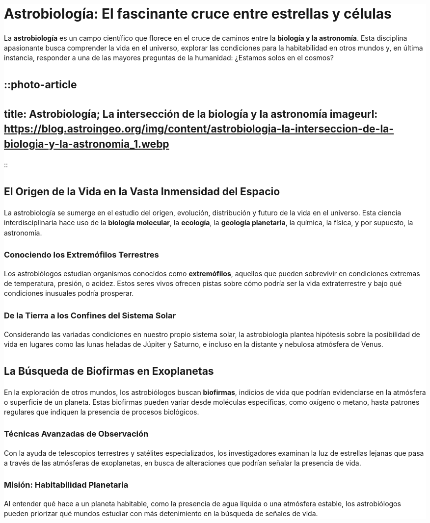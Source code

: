 # Astrobiología: El fascinante cruce entre estrellas y células

La **astrobiología** es un campo científico que florece en el cruce de caminos entre la **biología y la astronomía**. Esta disciplina apasionante busca comprender la vida en el universo, explorar las condiciones para la habitabilidad en otros mundos y, en última instancia, responder a una de las mayores preguntas de la humanidad: ¿Estamos solos en el cosmos?


::photo-article
---
title: Astrobiología; La intersección de la biología y la astronomía
imageurl: https://blog.astroingeo.org/img/content/astrobiologia-la-interseccion-de-la-biologia-y-la-astronomia_1.webp
---
::


## El Origen de la Vida en la Vasta Inmensidad del Espacio

La astrobiología se sumerge en el estudio del origen, evolución, distribución y futuro de la vida en el universo. Esta ciencia interdisciplinaria hace uso de la **biología molecular**, la **ecología**, la **geología planetaria**, la química, la física, y por supuesto, la astronomía. 

### Conociendo los Extremófilos Terrestres
Los astrobiólogos estudian organismos conocidos como **extremófilos**, aquellos que pueden sobrevivir en condiciones extremas de temperatura, presión, o acidez. Estos seres vivos ofrecen pistas sobre cómo podría ser la vida extraterrestre y bajo qué condiciones inusuales podría prosperar.

### De la Tierra a los Confines del Sistema Solar
Considerando las variadas condiciones en nuestro propio sistema solar, la astrobiología plantea hipótesis sobre la posibilidad de vida en lugares como las lunas heladas de Júpiter y Saturno, e incluso en la distante y nebulosa atmósfera de Venus. 

## La Búsqueda de Biofirmas en Exoplanetas

En la exploración de otros mundos, los astrobiólogos buscan **biofirmas**, indicios de vida que podrían evidenciarse en la atmósfera o superficie de un planeta. Estas biofirmas pueden variar desde moléculas específicas, como oxígeno o metano, hasta patrones regulares que indiquen la presencia de procesos biológicos.

### Técnicas Avanzadas de Observación
Con la ayuda de telescopios terrestres y satélites especializados, los investigadores examinan la luz de estrellas lejanas que pasa a través de las atmósferas de exoplanetas, en busca de alteraciones que podrían señalar la presencia de vida.

### Misión: Habitabilidad Planetaria
Al entender qué hace a un planeta habitable, como la presencia de agua líquida o una atmósfera estable, los astrobiólogos pueden priorizar qué mundos estudiar con más detenimiento en la búsqueda de señales de vida.
